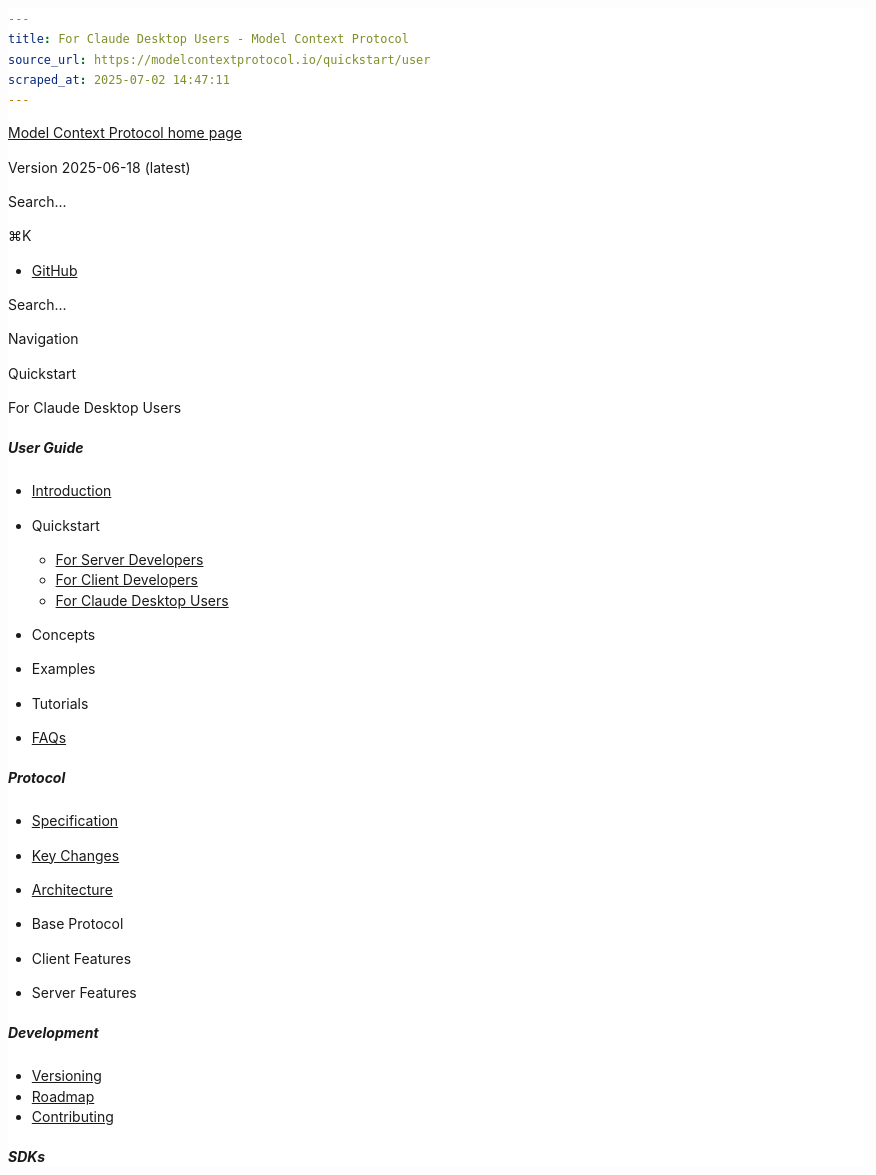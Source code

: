 ```yaml
---
title: For Claude Desktop Users - Model Context Protocol
source_url: https://modelcontextprotocol.io/quickstart/user
scraped_at: 2025-07-02 14:47:11
---
```


[Model Context Protocol home page](/)

Version 2025-06-18 (latest)

Search...

⌘K

  * [GitHub](https://github.com/modelcontextprotocol)

Search...

Navigation

Quickstart

For Claude Desktop Users

##### User Guide

  * [Introduction](/introduction)
  * Quickstart

    * [For Server Developers](/quickstart/server)
    * [For Client Developers](/quickstart/client)
    * [For Claude Desktop Users](/quickstart/user)
  * Concepts

  * Examples

  * Tutorials

  * [FAQs](/faqs)

##### Protocol

  * [Specification](/specification/2025-06-18)
  * [Key Changes](/specification/2025-06-18/changelog)
  * [Architecture](/specification/2025-06-18/architecture)
  * Base Protocol

  * Client Features

  * Server Features

##### Development

  * [Versioning](/specification/versioning)
  * [Roadmap](/development/roadmap)
  * [Contributing](/development/contributing)

##### SDKs
